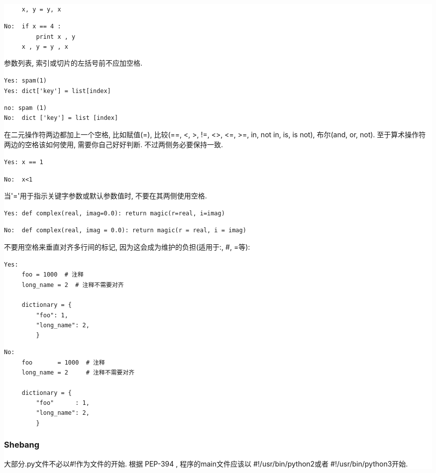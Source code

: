```
     x, y = y, x
```
```
No:  if x == 4 :
         print x , y
     x , y = y , x
```
参数列表, 索引或切片的左括号前不应加空格.
```
Yes: spam(1)
Yes: dict['key'] = list[index]
```
```
no: spam (1)
No:  dict ['key'] = list [index]
```
在二元操作符两边都加上一个空格, 比如赋值(=), 比较(==, <, >, !=, <>, <=, >=, in, not in, is, is not), 布尔(and, or, not). 至于算术操作符两边的空格该如何使用, 需要你自己好好判断. 不过两侧务必要保持一致.
```
Yes: x == 1
```
```
No:  x<1
```
当'='用于指示关键字参数或默认参数值时, 不要在其两侧使用空格.
```
Yes: def complex(real, imag=0.0): return magic(r=real, i=imag)
```
```
No:  def complex(real, imag = 0.0): return magic(r = real, i = imag)
```
不要用空格来垂直对齐多行间的标记, 因为这会成为维护的负担(适用于:, #, =等):
```
Yes:
     foo = 1000  # 注释
     long_name = 2  # 注释不需要对齐

     dictionary = {
         "foo": 1,
         "long_name": 2,
         }
```
```
No:
     foo       = 1000  # 注释
     long_name = 2     # 注释不需要对齐

     dictionary = {
         "foo"      : 1,
         "long_name": 2,
         }
```
### Shebang
大部分.py文件不必以#!作为文件的开始. 根据 PEP-394 , 程序的main文件应该以 #!/usr/bin/python2或者 #!/usr/bin/python3开始.
